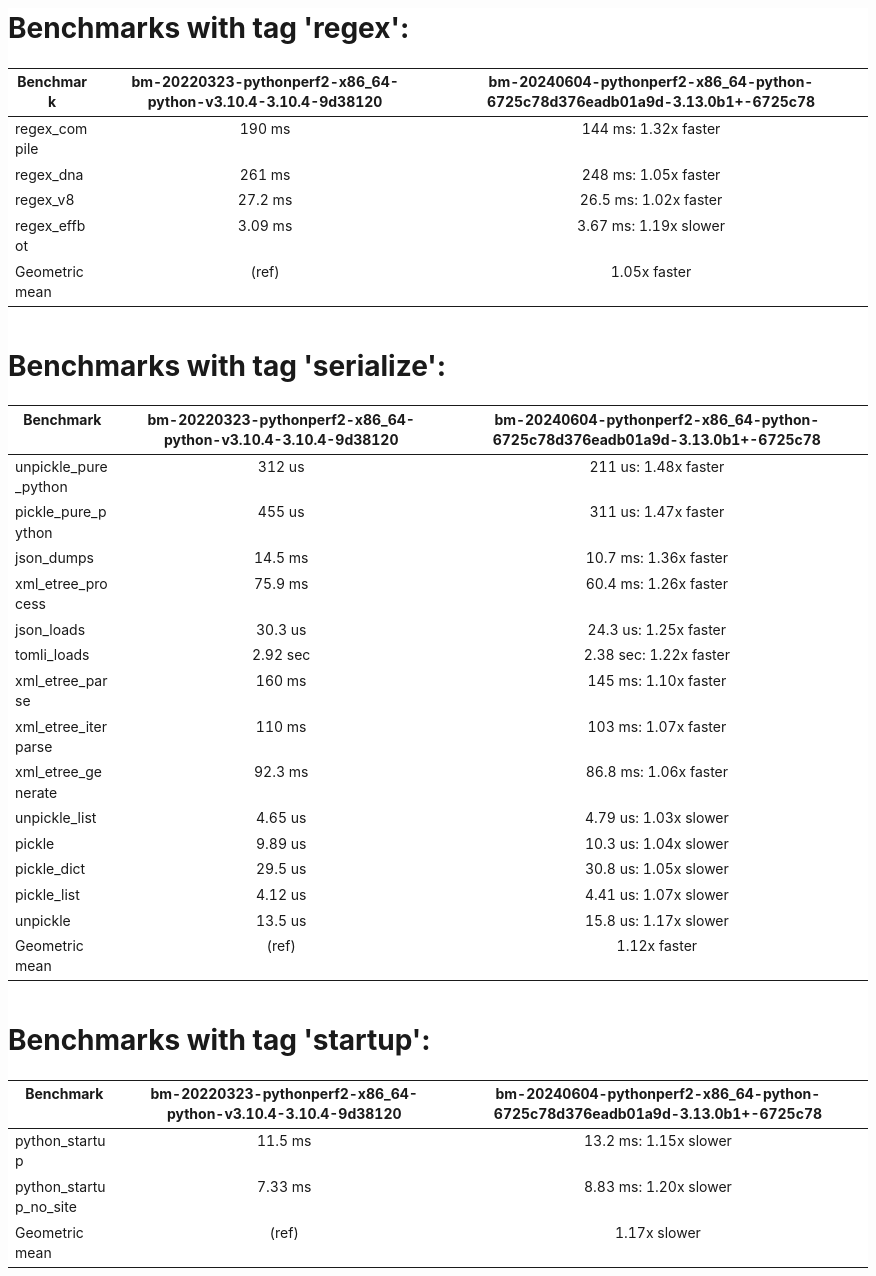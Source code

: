 Benchmarks with tag 'regex':
============================

| Benchmark      | bm-20220323-pythonperf2-x86_64-python-v3.10.4-3.10.4-9d38120 | bm-20240604-pythonperf2-x86_64-python-6725c78d376eadb01a9d-3.13.0b1+-6725c78 |
|----------------|:------------------------------------------------------------:|:----------------------------------------------------------------------------:|
| regex_compile  | 190 ms                                                       | 144 ms: 1.32x faster                                                         |
| regex_dna      | 261 ms                                                       | 248 ms: 1.05x faster                                                         |
| regex_v8       | 27.2 ms                                                      | 26.5 ms: 1.02x faster                                                        |
| regex_effbot   | 3.09 ms                                                      | 3.67 ms: 1.19x slower                                                        |
| Geometric mean | (ref)                                                        | 1.05x faster                                                                 |

Benchmarks with tag 'serialize':
================================

| Benchmark            | bm-20220323-pythonperf2-x86_64-python-v3.10.4-3.10.4-9d38120 | bm-20240604-pythonperf2-x86_64-python-6725c78d376eadb01a9d-3.13.0b1+-6725c78 |
|----------------------|:------------------------------------------------------------:|:----------------------------------------------------------------------------:|
| unpickle_pure_python | 312 us                                                       | 211 us: 1.48x faster                                                         |
| pickle_pure_python   | 455 us                                                       | 311 us: 1.47x faster                                                         |
| json_dumps           | 14.5 ms                                                      | 10.7 ms: 1.36x faster                                                        |
| xml_etree_process    | 75.9 ms                                                      | 60.4 ms: 1.26x faster                                                        |
| json_loads           | 30.3 us                                                      | 24.3 us: 1.25x faster                                                        |
| tomli_loads          | 2.92 sec                                                     | 2.38 sec: 1.22x faster                                                       |
| xml_etree_parse      | 160 ms                                                       | 145 ms: 1.10x faster                                                         |
| xml_etree_iterparse  | 110 ms                                                       | 103 ms: 1.07x faster                                                         |
| xml_etree_generate   | 92.3 ms                                                      | 86.8 ms: 1.06x faster                                                        |
| unpickle_list        | 4.65 us                                                      | 4.79 us: 1.03x slower                                                        |
| pickle               | 9.89 us                                                      | 10.3 us: 1.04x slower                                                        |
| pickle_dict          | 29.5 us                                                      | 30.8 us: 1.05x slower                                                        |
| pickle_list          | 4.12 us                                                      | 4.41 us: 1.07x slower                                                        |
| unpickle             | 13.5 us                                                      | 15.8 us: 1.17x slower                                                        |
| Geometric mean       | (ref)                                                        | 1.12x faster                                                                 |

Benchmarks with tag 'startup':
==============================

| Benchmark              | bm-20220323-pythonperf2-x86_64-python-v3.10.4-3.10.4-9d38120 | bm-20240604-pythonperf2-x86_64-python-6725c78d376eadb01a9d-3.13.0b1+-6725c78 |
|------------------------|:------------------------------------------------------------:|:----------------------------------------------------------------------------:|
| python_startup         | 11.5 ms                                                      | 13.2 ms: 1.15x slower                                                        |
| python_startup_no_site | 7.33 ms                                                      | 8.83 ms: 1.20x slower                                                        |
| Geometric mean         | (ref)                                                        | 1.17x slower                                                                 |
